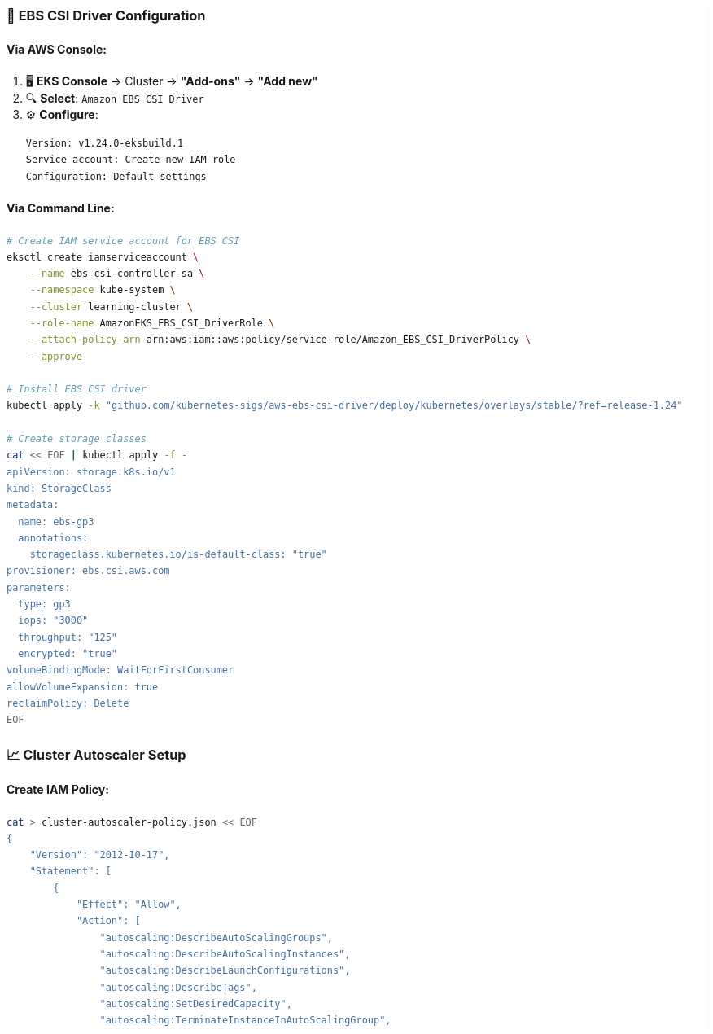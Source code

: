 ### 💾 **EBS CSI Driver Configuration**

#### **Via AWS Console:**
1. 🖥️ **EKS Console** → Cluster → **"Add-ons"** → **"Add new"**
2. 🔍 **Select**: `Amazon EBS CSI Driver`
3. ⚙️ **Configure**:
   ```
   Version: v1.24.0-eksbuild.1
   Service account: Create new IAM role
   Configuration: Default settings
   ```

#### **Via Command Line:**
```bash
# Create IAM service account for EBS CSI
eksctl create iamserviceaccount \
    --name ebs-csi-controller-sa \
    --namespace kube-system \
    --cluster learning-cluster \
    --role-name AmazonEKS_EBS_CSI_DriverRole \
    --attach-policy-arn arn:aws:iam::aws:policy/service-role/Amazon_EBS_CSI_DriverPolicy \
    --approve

# Install EBS CSI driver
kubectl apply -k "github.com/kubernetes-sigs/aws-ebs-csi-driver/deploy/kubernetes/overlays/stable/?ref=release-1.24"

# Create storage classes
cat << EOF | kubectl apply -f -
apiVersion: storage.k8s.io/v1
kind: StorageClass
metadata:
  name: ebs-gp3
  annotations:
    storageclass.kubernetes.io/is-default-class: "true"
provisioner: ebs.csi.aws.com
parameters:
  type: gp3
  iops: "3000"
  throughput: "125"
  encrypted: "true"
volumeBindingMode: WaitForFirstConsumer
allowVolumeExpansion: true
reclaimPolicy: Delete
EOF
```

### 📈 **Cluster Autoscaler Setup**

#### **Create IAM Policy:**
```bash
cat > cluster-autoscaler-policy.json << EOF
{
    "Version": "2012-10-17",
    "Statement": [
        {
            "Effect": "Allow",
            "Action": [
                "autoscaling:DescribeAutoScalingGroups",
                "autoscaling:DescribeAutoScalingInstances",
                "autoscaling:DescribeLaunchConfigurations",
                "autoscaling:DescribeTags",
                "autoscaling:SetDesiredCapacity",
                "autoscaling:TerminateInstanceInAutoScalingGroup",
```